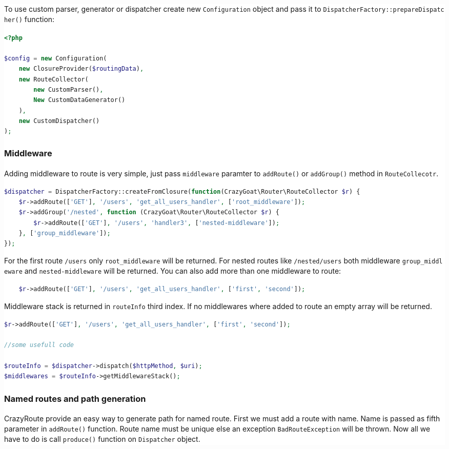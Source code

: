 To use custom parser, generator or dispatcher create new `Configuration` object and pass it to 
`DispatcherFactory::prepareDispatcher()` function:

```php
<?php

$config = new Configuration(
    new ClosureProvider($routingData),
    new RouteCollector(
        new CustomParser(),
        New CustomDataGenerator()
    ),
    new CustomDispatcher()       
);
```
### Middleware

Adding middleware to route is very simple, just pass `middleware` paramter to `addRoute()` or `addGroup()` method in `RouteCollecotr`.

```php
$dispatcher = DispatcherFactory::createFromClosure(function(CrazyGoat\Router\RouteCollector $r) {
    $r->addRoute(['GET'], '/users', 'get_all_users_handler', ['root_middleware']);
    $r->addGroup('/nested', function (CrazyGoat\Router\RouteCollector $r) {
        $r->addRoute(['GET'], '/users', 'handler3', ['nested-middleware']);
    }, ['group_middleware']);
});
```

For the first route `/users` only `root_middleware` will be returned. For nested routes like `/nested/users` both middleware 
`group_middleware` and  `nested-middleware` will be returned. You can also add more than one middleware to route:

```php
    $r->addRoute(['GET'], '/users', 'get_all_users_handler', ['first', 'second']);
```

Middleware stack is returned in `routeInfo` third index. If no middlewares where added to route an empty array will be returned.

```php
$r->addRoute(['GET'], '/users', 'get_all_users_handler', ['first', 'second']);

//some usefull code

$routeInfo = $dispatcher->dispatch($httpMethod, $uri);
$middlewares = $routeInfo->getMiddlewareStack();
``` 

### Named routes and path generation

CrazyRoute provide an easy way to generate path for named route. First we must add a route with name. Name is passed as 
fifth parameter in `addRoute()` function. Route name must be unique else an exception `BadRouteException` will be thrown. 
Now all we have to do is call `produce()` function on `Dispatcher` object. 


[2616-511]: http://www.w3.org/Protocols/rfc2616/rfc2616-sec5.html#sec5.1.1 "RFC 2616 Section 5.1.1"
[blog_post]: http://nikic.github.io/2014/02/18/Fast-request-routing-using-regular-expressions.html
[nikic]: https://github.com/nikic/FastRoute
[rdlowrey]: https://github.com/rdlowrey